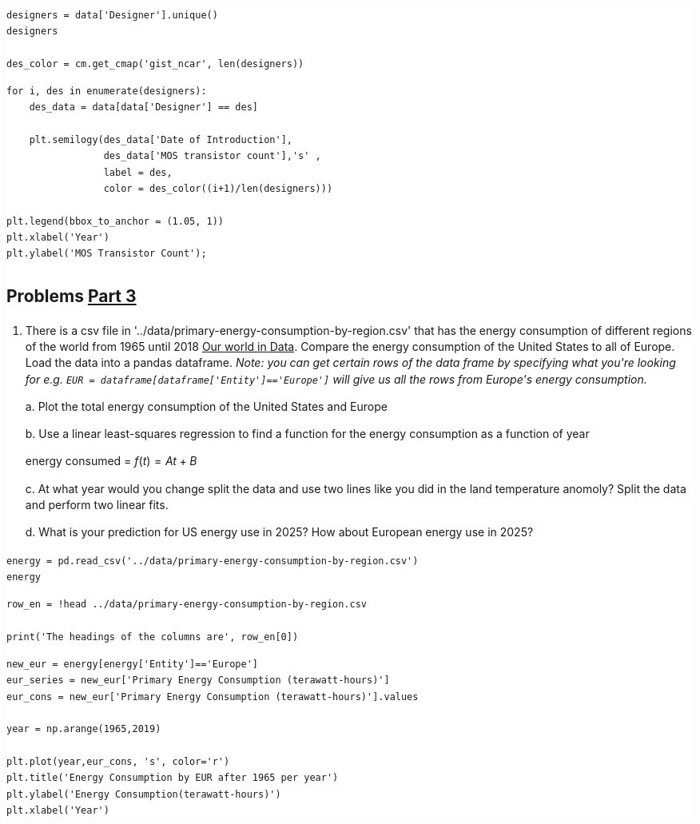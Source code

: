 ```{code-cell} ipython3
designers = data['Designer'].unique()
designers

des_color = cm.get_cmap('gist_ncar', len(designers))
```

```{code-cell} ipython3
for i, des in enumerate(designers):
    des_data = data[data['Designer'] == des]

    plt.semilogy(des_data['Date of Introduction'], 
                 des_data['MOS transistor count'],'s' , 
                 label = des, 
                 color = des_color((i+1)/len(designers)))

plt.legend(bbox_to_anchor = (1.05, 1))
plt.xlabel('Year')
plt.ylabel('MOS Transistor Count');
```

## Problems [Part 3](03_Linear_Regression_with_Real_Data.md)

1. There is a csv file in '../data/primary-energy-consumption-by-region.csv' that has the energy consumption of different regions of the world from 1965 until 2018 [Our world in Data](https://ourworldindata.org/energy). 
Compare the energy consumption of the United States to all of Europe. Load the data into a pandas dataframe. *Note: you can get certain rows of the data frame by specifying what you're looking for e.g. 
`EUR = dataframe[dataframe['Entity']=='Europe']` will give us all the rows from Europe's energy consumption.*

    a. Plot the total energy consumption of the United States and Europe
    
    b. Use a linear least-squares regression to find a function for the energy consumption as a function of year
    
    energy consumed = $f(t) = At+B$
    
    c. At what year would you change split the data and use two lines like you did in the 
    land temperature anomoly? Split the data and perform two linear fits. 
    
    d. What is your prediction for US energy use in 2025? How about European energy use in 2025?

```{code-cell} ipython3
energy = pd.read_csv('../data/primary-energy-consumption-by-region.csv')
energy
```

```{code-cell} ipython3
row_en = !head ../data/primary-energy-consumption-by-region.csv

print('The headings of the columns are', row_en[0])
```

```{code-cell} ipython3
new_eur = energy[energy['Entity']=='Europe']
eur_series = new_eur['Primary Energy Consumption (terawatt-hours)']
eur_cons = new_eur['Primary Energy Consumption (terawatt-hours)'].values

year = np.arange(1965,2019)

plt.plot(year,eur_cons, 's', color='r')
plt.title('Energy Consumption by EUR after 1965 per year')
plt.ylabel('Energy Consumption(terawatt-hours)')
plt.xlabel('Year')
```
